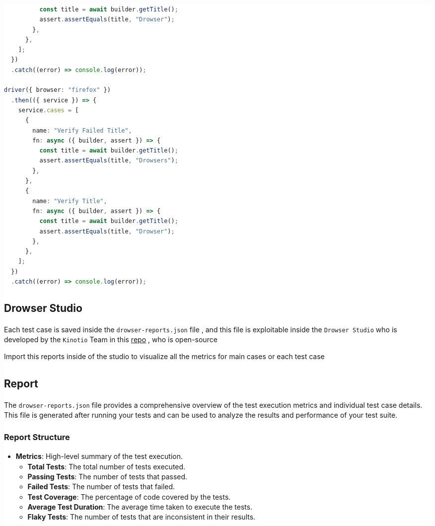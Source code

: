 ```ts
          const title = await builder.getTitle();
          assert.assertEquals(title, "Drowser");
        },
      },
    ];
  })
  .catch((error) => console.log(error));

driver({ browser: "firefox" })
  .then(({ service }) => {
    service.cases = [
      {
        name: "Verify Failed Title",
        fn: async ({ builder, assert }) => {
          const title = await builder.getTitle();
          assert.assertEquals(title, "Drowsers");
        },
      },
      {
        name: "Verify Title",
        fn: async ({ builder, assert }) => {
          const title = await builder.getTitle();
          assert.assertEquals(title, "Drowser");
        },
      },
    ];
  })
  .catch((error) => console.log(error));
```

## Drowser Studio

Each test case is saved inside the `drowser-reports.json` file , and this file is exploitable inside the `Drowser Studio` who is developed by the `Kinotio` Team in this [repo](https://github.com/kinotio/drowser-studio) , who is open-source

Import this reports inside of the studio to visualize all the metrics for main cases or each test case

## Report

The `drowser-reports.json` file provides a comprehensive overview of the test execution metrics and individual test case details. This file is generated after running your tests and can be used to analyze the results and performance of your test suite.

### Report Structure

- **Metrics**: High-level summary of the test execution.
  - **Total Tests**: The total number of tests executed.
  - **Passing Tests**: The number of tests that passed.
  - **Failed Tests**: The number of tests that failed.
  - **Test Coverage**: The percentage of code covered by the tests.
  - **Average Test Duration**: The average time taken to execute the tests.
  - **Flaky Tests**: The number of tests that are inconsistent in their results.
